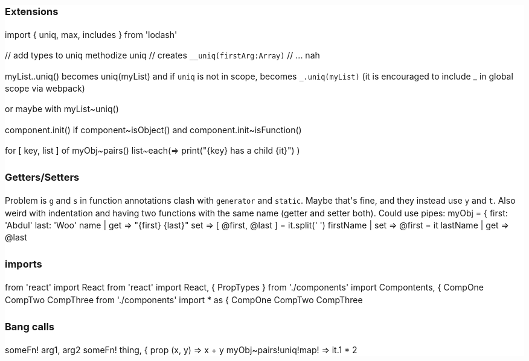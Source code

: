 


### Extensions

import { uniq, max, includes } from 'lodash'

// add types to uniq
methodize uniq // creates `__uniq(firstArg:Array)`
// ... nah

myList..uniq()
becomes uniq(myList)
and if `uniq` is not in scope, becomes `_.uniq(myList)`
(it is encouraged to include _ in global scope via webpack)

or maybe with myList~uniq()

component.init() if component~isObject() and component.init~isFunction()

for [ key, list ] of myObj~pairs()
  list~each(=>
    print("{key} has a child {it}")
  )


### Getters/Setters
Problem is `g` and `s` in function annotations clash with `generator` and `static`. Maybe that's fine, and they instead use `y` and `t`. Also weird with indentation and having two functions with the same name (getter and setter both).
Could use pipes:
myObj = {
  first: 'Abdul'
  last: 'Woo'
  name |
    get => "{first} {last}"
    set => [ @first, @last ] = it.split(' ')
  firstName | set => @first = it
  lastName | get => @last


### imports
from 'react' import React
from 'react' import React, { PropTypes }
from './components' import Compontents, {
  CompOne
  CompTwo
  CompThree
from './components' import * as {
  CompOne
  CompTwo
  CompThree


### Bang calls
someFn! arg1, arg2
someFn! thing, {
    prop
  (x, y) =>  x + y
myObj~pairs!uniq!map! => it.1 * 2

